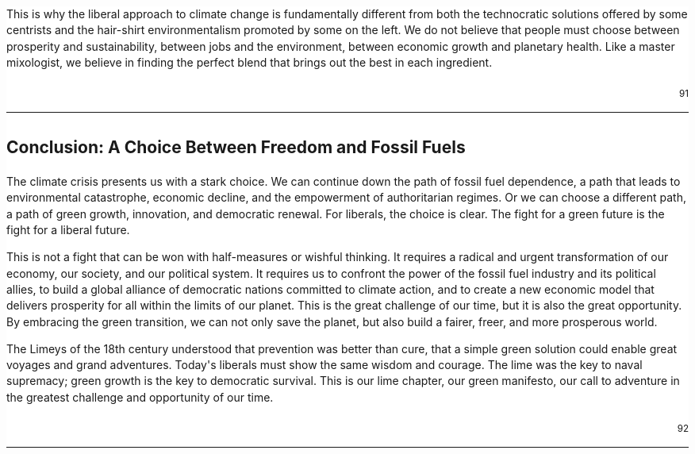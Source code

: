 This is why the liberal approach to climate change is fundamentally different from both the technocratic solutions offered by some centrists and the hair-shirt environmentalism promoted by some on the left. We do not believe that people must choose between prosperity and sustainability, between jobs and the environment, between economic growth and planetary health. Like a master mixologist, we believe in finding the perfect blend that brings out the best in each ingredient.

<div align="right"><sub>91</sub></div>
<div style="page-break-after: always;"></div>

---

## Conclusion: A Choice Between Freedom and Fossil Fuels

The climate crisis presents us with a stark choice. We can continue down the path of fossil fuel dependence, a path that leads to environmental catastrophe, economic decline, and the empowerment of authoritarian regimes. Or we can choose a different path, a path of green growth, innovation, and democratic renewal. For liberals, the choice is clear. The fight for a green future is the fight for a liberal future.

This is not a fight that can be won with half-measures or wishful thinking. It requires a radical and urgent transformation of our economy, our society, and our political system. It requires us to confront the power of the fossil fuel industry and its political allies, to build a global alliance of democratic nations committed to climate action, and to create a new economic model that delivers prosperity for all within the limits of our planet. This is the great challenge of our time, but it is also the great opportunity. By embracing the green transition, we can not only save the planet, but also build a fairer, freer, and more prosperous world.

The Limeys of the 18th century understood that prevention was better than cure, that a simple green solution could enable great voyages and grand adventures. Today's liberals must show the same wisdom and courage. The lime was the key to naval supremacy; green growth is the key to democratic survival. This is our lime chapter, our green manifesto, our call to adventure in the greatest challenge and opportunity of our time.

<div align="right"><sub>92</sub></div>
<div style="page-break-after: always;"></div>

---


